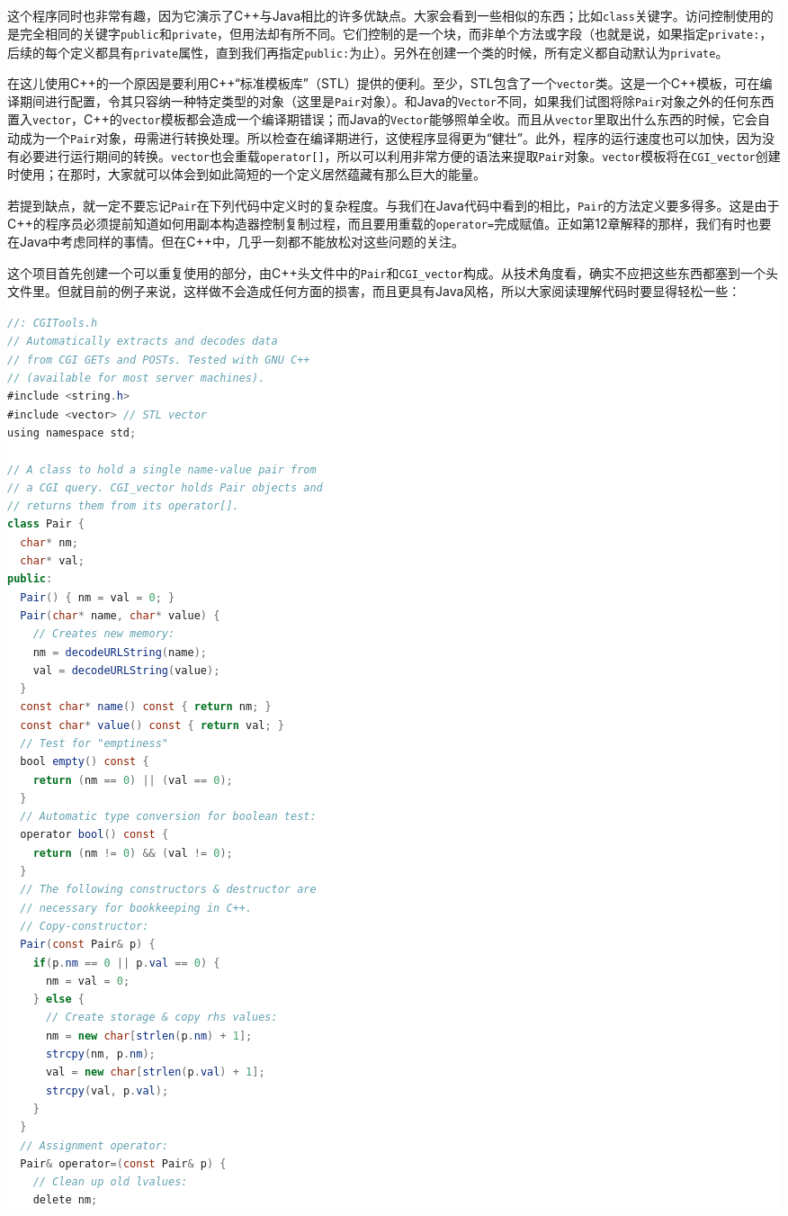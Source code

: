 这个程序同时也非常有趣，因为它演示了C++与Java相比的许多优缺点。大家会看到一些相似的东西；比如`class`关键字。访问控制使用的是完全相同的关键字`public`和`private`，但用法却有所不同。它们控制的是一个块，而非单个方法或字段（也就是说，如果指定`private:`，后续的每个定义都具有`private`属性，直到我们再指定`public:`为止）。另外在创建一个类的时候，所有定义都自动默认为`private`。

在这儿使用C++的一个原因是要利用C++“标准模板库”（STL）提供的便利。至少，STL包含了一个`vector`类。这是一个C++模板，可在编译期间进行配置，令其只容纳一种特定类型的对象（这里是`Pair`对象）。和Java的`Vector`不同，如果我们试图将除`Pair`对象之外的任何东西置入`vector`，C++的`vector`模板都会造成一个编译期错误；而Java的`Vector`能够照单全收。而且从`vector`里取出什么东西的时候，它会自动成为一个`Pair`对象，毋需进行转换处理。所以检查在编译期进行，这使程序显得更为“健壮”。此外，程序的运行速度也可以加快，因为没有必要进行运行期间的转换。`vector`也会重载`operator[]`，所以可以利用非常方便的语法来提取`Pair`对象。`vector`模板将在`CGI_vector`创建时使用；在那时，大家就可以体会到如此简短的一个定义居然蕴藏有那么巨大的能量。

若提到缺点，就一定不要忘记`Pair`在下列代码中定义时的复杂程度。与我们在Java代码中看到的相比，`Pair`的方法定义要多得多。这是由于C++的程序员必须提前知道如何用副本构造器控制复制过程，而且要用重载的`operator=`完成赋值。正如第12章解释的那样，我们有时也要在Java中考虑同样的事情。但在C++中，几乎一刻都不能放松对这些问题的关注。

这个项目首先创建一个可以重复使用的部分，由C++头文件中的`Pair`和`CGI_vector`构成。从技术角度看，确实不应把这些东西都塞到一个头文件里。但就目前的例子来说，这样做不会造成任何方面的损害，而且更具有Java风格，所以大家阅读理解代码时要显得轻松一些：

```java
//: CGITools.h
// Automatically extracts and decodes data
// from CGI GETs and POSTs. Tested with GNU C++
// (available for most server machines).
#include <string.h>
#include <vector> // STL vector
using namespace std;

// A class to hold a single name-value pair from
// a CGI query. CGI_vector holds Pair objects and
// returns them from its operator[].
class Pair {
  char* nm;
  char* val;
public:
  Pair() { nm = val = 0; }
  Pair(char* name, char* value) {
    // Creates new memory:
    nm = decodeURLString(name);
    val = decodeURLString(value);
  }
  const char* name() const { return nm; }
  const char* value() const { return val; }
  // Test for "emptiness"
  bool empty() const {
    return (nm == 0) || (val == 0);
  }
  // Automatic type conversion for boolean test:
  operator bool() const {
    return (nm != 0) && (val != 0);
  }
  // The following constructors & destructor are
  // necessary for bookkeeping in C++.
  // Copy-constructor:
  Pair(const Pair& p) {
    if(p.nm == 0 || p.val == 0) {
      nm = val = 0;
    } else {
      // Create storage & copy rhs values:
      nm = new char[strlen(p.nm) + 1];
      strcpy(nm, p.nm);
      val = new char[strlen(p.val) + 1];
      strcpy(val, p.val);
    }
  }
  // Assignment operator:
  Pair& operator=(const Pair& p) {
    // Clean up old lvalues:
    delete nm;
```